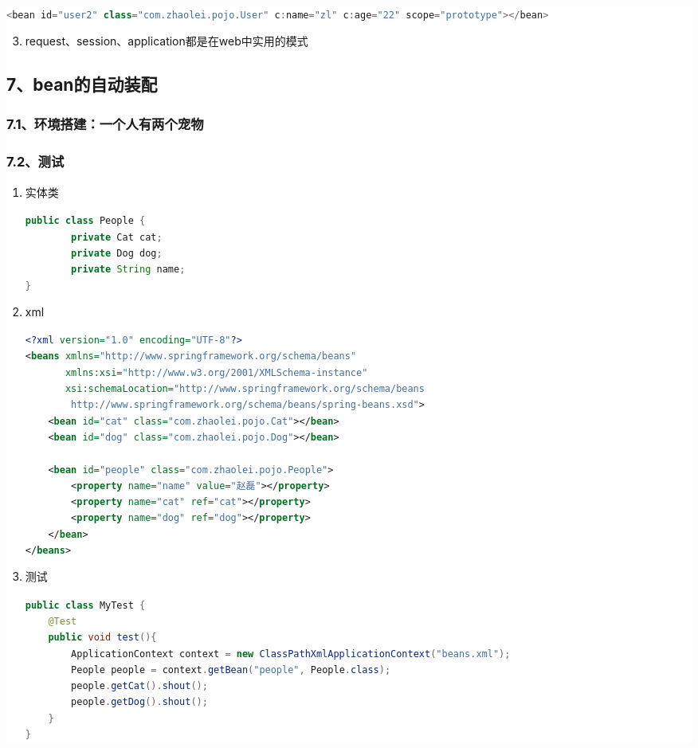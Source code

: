    ```java
   <bean id="user2" class="com.zhaolei.pojo.User" c:name="zl" c:age="22" scope="prototype"></bean>
   ```

3. request、session、application都是在web中实用的模式



## 7、bean的自动装配

### 7.1、环境搭建：一个人有两个宠物

### 7.2、测试

1. 实体类

   ```java
   public class People {
           private Cat cat;
           private Dog dog;
           private String name;
   }
   ```

2. xml

   ```xml
   <?xml version="1.0" encoding="UTF-8"?>
   <beans xmlns="http://www.springframework.org/schema/beans"
          xmlns:xsi="http://www.w3.org/2001/XMLSchema-instance"
          xsi:schemaLocation="http://www.springframework.org/schema/beans
           http://www.springframework.org/schema/beans/spring-beans.xsd">
       <bean id="cat" class="com.zhaolei.pojo.Cat"></bean>
       <bean id="dog" class="com.zhaolei.pojo.Dog"></bean>
   
       <bean id="people" class="com.zhaolei.pojo.People">
           <property name="name" value="赵磊"></property>
           <property name="cat" ref="cat"></property>
           <property name="dog" ref="dog"></property>
       </bean>
   </beans>
   ```

3. 测试

   ```java
   public class MyTest {
       @Test
       public void test(){
           ApplicationContext context = new ClassPathXmlApplicationContext("beans.xml");
           People people = context.getBean("people", People.class);
           people.getCat().shout();
           people.getDog().shout();
       }
   }
   ```
